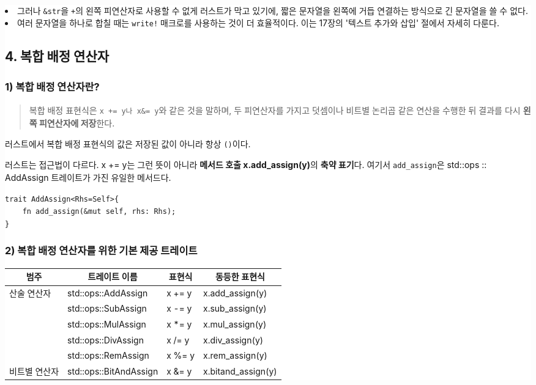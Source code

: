 <li>그러나 <code>&amp;str</code>을 <code>+</code>의 왼쪽 피연산자로 사용할 수 없게 러스트가 막고 있기에, 짧은 문자열을 왼쪽에 거듭 연결하는 방식으로 긴 문자열을 쓸 수 없다.</li>
<li>여러 문자열을 하나로 합칠 때는 <code>write!</code> 매크로를 사용하는 것이 더 효율적이다. 이는 17장의 '텍스트 추가와 삽입' 절에서 자세히 다룬다.</li>
</ul>
<h2 id="4-복합-배정-연산자">4. 복합 배정 연산자</h2>
<h3 id="1-복합-배정-연산자란">1) 복합 배정 연산자란?</h3>
<blockquote>
<p>복합 배정 표현식은 <code>x += y나 x&amp;= y</code>와 같은 것을 말하며, 두 피연산자를 가지고 덧셈이나 비트별 논리곱 같은 연산을 수행한 뒤 결과를 다시 <strong>왼쪽 피연산자에 저장</strong>한다.</p>
</blockquote>
<p> 러스트에서 복합 배정 표현식의 값은 저장된 값이 아니라 항상 <code>()</code>이다.</p>
<p>러스트는 접근법이 다르다. x += y는 그런 뜻이 아니라 <strong>메서드 호출 x.add_assign(y)</strong>의 <strong>축약 표기</strong>다. 여기서 <code>add_assign</code>은 std::ops :: AddAssign 트레이트가 가진 유일한 메서드다.</p>
<pre><code class="language-rust">trait AddAssign&lt;Rhs=Self&gt;{
    fn add_assign(&amp;mut self, rhs: Rhs);
}</code></pre>
<h3 id="2-복합-배정-연산자를-위한-기본-제공-트레이트">2) 복합 배정 연산자를 위한 기본 제공 트레이트</h3>
<table>
<thead>
<tr>
<th>범주</th>
<th>트레이트 이름</th>
<th>표현식</th>
<th>동등한 표현식</th>
</tr>
</thead>
<tbody><tr>
<td>산술 연산자</td>
<td>std::ops::AddAssign</td>
<td>x += y</td>
<td>x.add_assign(y)</td>
</tr>
<tr>
<td></td>
<td>std::ops::SubAssign</td>
<td>x -= y</td>
<td>x.sub_assign(y)</td>
</tr>
<tr>
<td></td>
<td>std::ops::MulAssign</td>
<td>x *= y</td>
<td>x.mul_assign(y)</td>
</tr>
<tr>
<td></td>
<td>std::ops::DivAssign</td>
<td>x /= y</td>
<td>x.div_assign(y)</td>
</tr>
<tr>
<td></td>
<td>std::ops::RemAssign</td>
<td>x %= y</td>
<td>x.rem_assign(y)</td>
</tr>
<tr>
<td>비트별 연산자</td>
<td>std::ops::BitAndAssign</td>
<td>x &amp;= y</td>
<td>x.bitand_assign(y)</td>
</tr>
<tr>